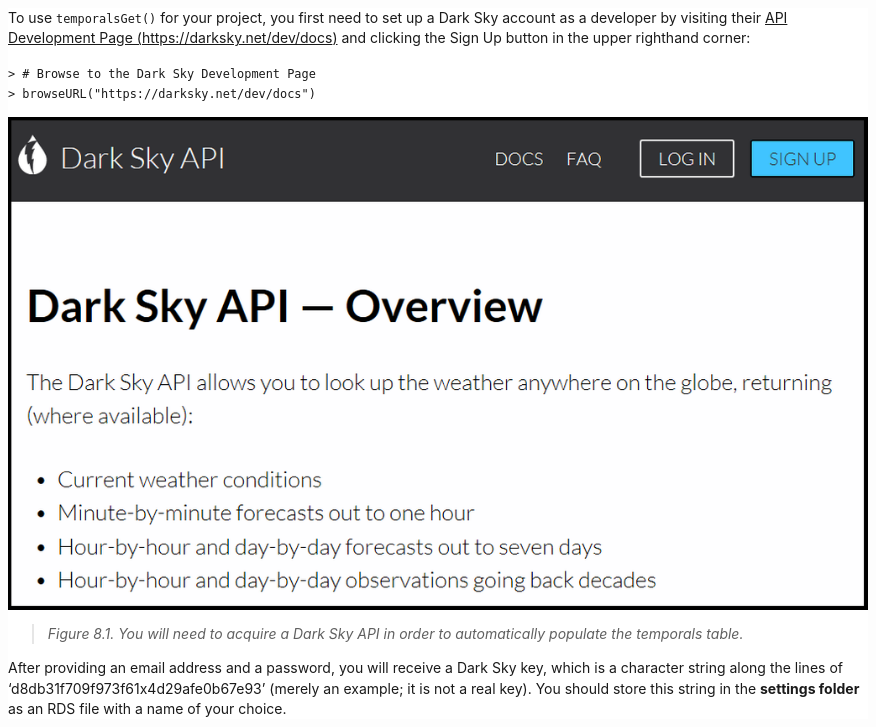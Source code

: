 To use `temporalsGet()` for your project, you first need to set up a
Dark Sky account as a developer by visiting their [API Development Page
(https://darksky.net/dev/docs)](https://darksky.net/dev/docs) and
clicking the Sign Up button in the upper righthand corner:

    > # Browse to the Dark Sky Development Page
    > browseURL("https://darksky.net/dev/docs")

<kbd>

<img src="Chap8_Figs/darksky-signup.png" width="100%" style="display: block; margin: auto auto auto 0;" />

</kbd>

> *Figure 8.1. You will need to acquire a Dark Sky API in order to
> automatically populate the temporals table.*

After providing an email address and a password, you will receive a Dark
Sky key, which is a character string along the lines of
‘d8db31f709f973f61x4d29afe0b67e93’ (merely an example; it is not a real
key). You should store this string in the **settings folder** as an RDS
file with a name of your choice.

<kbd>
